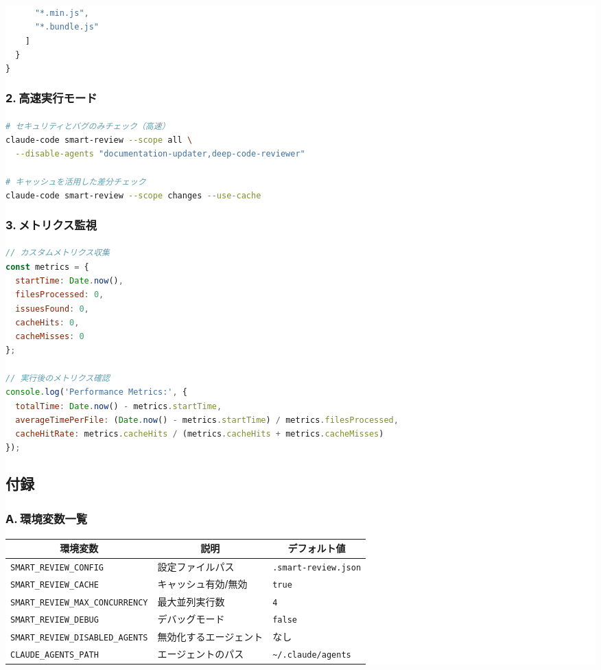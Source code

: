 ```javascript
      "*.min.js",
      "*.bundle.js"
    ]
  }
}
```

### 2. 高速実行モード

```bash
# セキュリティとバグのみチェック（高速）
claude-code smart-review --scope all \
  --disable-agents "documentation-updater,deep-code-reviewer"

# キャッシュを活用した差分チェック
claude-code smart-review --scope changes --use-cache
```

### 3. メトリクス監視

```javascript
// カスタムメトリクス収集
const metrics = {
  startTime: Date.now(),
  filesProcessed: 0,
  issuesFound: 0,
  cacheHits: 0,
  cacheMisses: 0
};

// 実行後のメトリクス確認
console.log('Performance Metrics:', {
  totalTime: Date.now() - metrics.startTime,
  averageTimePerFile: (Date.now() - metrics.startTime) / metrics.filesProcessed,
  cacheHitRate: metrics.cacheHits / (metrics.cacheHits + metrics.cacheMisses)
});
```

## 付録

### A. 環境変数一覧

| 環境変数 | 説明 | デフォルト値 |
|----------|------|-------------|
| `SMART_REVIEW_CONFIG` | 設定ファイルパス | `.smart-review.json` |
| `SMART_REVIEW_CACHE` | キャッシュ有効/無効 | `true` |
| `SMART_REVIEW_MAX_CONCURRENCY` | 最大並列実行数 | `4` |
| `SMART_REVIEW_DEBUG` | デバッグモード | `false` |
| `SMART_REVIEW_DISABLED_AGENTS` | 無効化するエージェント | なし |
| `CLAUDE_AGENTS_PATH` | エージェントのパス | `~/.claude/agents` |
